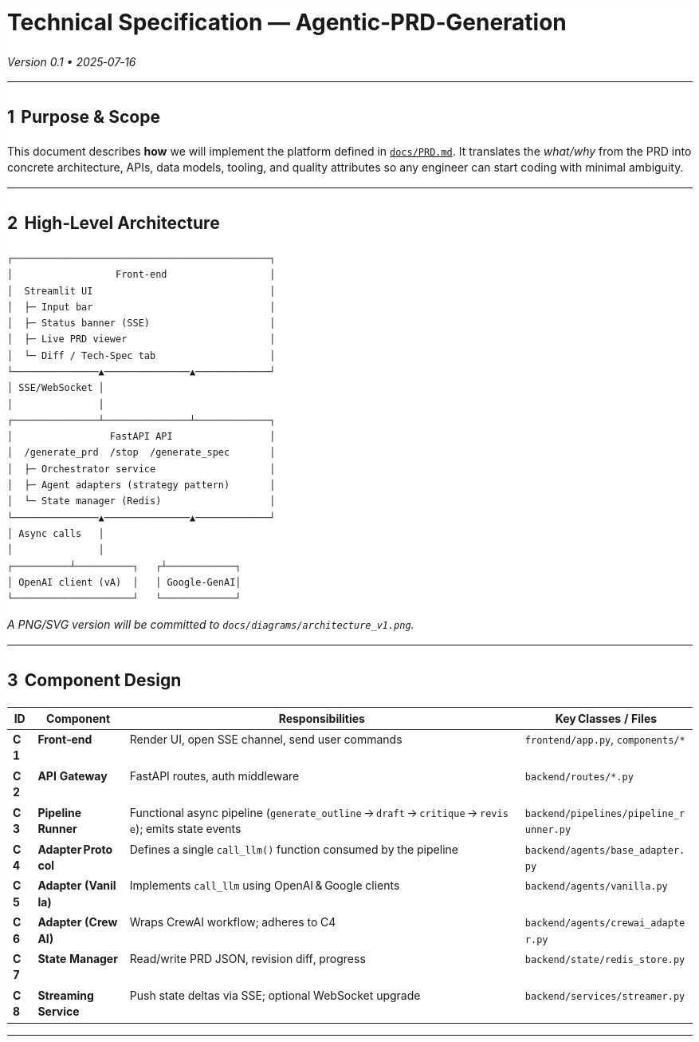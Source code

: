 # Technical Specification — Agentic‑PRD‑Generation
*Version 0.1 • 2025‑07‑16*

---

## 1  Purpose & Scope
This document describes **how** we will implement the platform defined in [`docs/PRD.md`](PRD.md).
It translates the *what/why* from the PRD into concrete architecture, APIs, data models, tooling, and quality attributes so any engineer can start coding with minimal ambiguity.

---

## 2  High‑Level Architecture

```mermaid
┌─────────────────────────────────────────────┐
│                  Front‑end                  │
│  Streamlit UI                               │
│  ├─ Input bar                               │
│  ├─ Status banner (SSE)                     │
│  ├─ Live PRD viewer                         │
│  └─ Diff / Tech‑Spec tab                    │
└───────────────▲───────────────▲─────────────┘
│ SSE/WebSocket │
│               │
┌───────────────┴───────────────┴─────────────┐
│                 FastAPI API                 │
│  /generate_prd  /stop  /generate_spec       │
│  ├─ Orchestrator service                    │
│  ├─ Agent adapters (strategy pattern)       │
│  └─ State manager (Redis)                   │
└───────────────▲───────────────▲─────────────┘
│ Async calls   │
│               │
┌──────────┴──────────┐   ┌┴────────────┐
│ OpenAI client (vA)  │   │ Google‑GenAI│
└─────────────────────┘   └─────────────┘
```

*A PNG/SVG version will be committed to `docs/diagrams/architecture_v1.png`.*

---

## 3  Component Design

| ID | Component | Responsibilities | Key Classes / Files |
|----|-----------|------------------|---------------------|
| **C1** | **Front‑end** | Render UI, open SSE channel, send user commands | `frontend/app.py`, `components/*` |
| **C2** | **API Gateway** | FastAPI routes, auth middleware | `backend/routes/*.py` |
| **C3** | **Pipeline Runner** | Functional async pipeline (`generate_outline` → `draft` → `critique` → `revise`); emits state events | `backend/pipelines/pipeline_runner.py` |
| **C4** | **Adapter Protocol** | Defines a single `call_llm()` function consumed by the pipeline        | `backend/agents/base_adapter.py`              |
| **C5** | **Adapter (Vanilla)** | Implements `call_llm` using OpenAI & Google clients                   | `backend/agents/vanilla.py`                   |
| **C6** | **Adapter (CrewAI)** | Wraps CrewAI workflow; adheres to C4 | `backend/agents/crewai_adapter.py` |
| **C7** | **State Manager** | Read/write PRD JSON, revision diff, progress | `backend/state/redis_store.py` |
| **C8** | **Streaming Service** | Push state deltas via SSE; optional WebSocket upgrade | `backend/services/streamer.py` |

---
